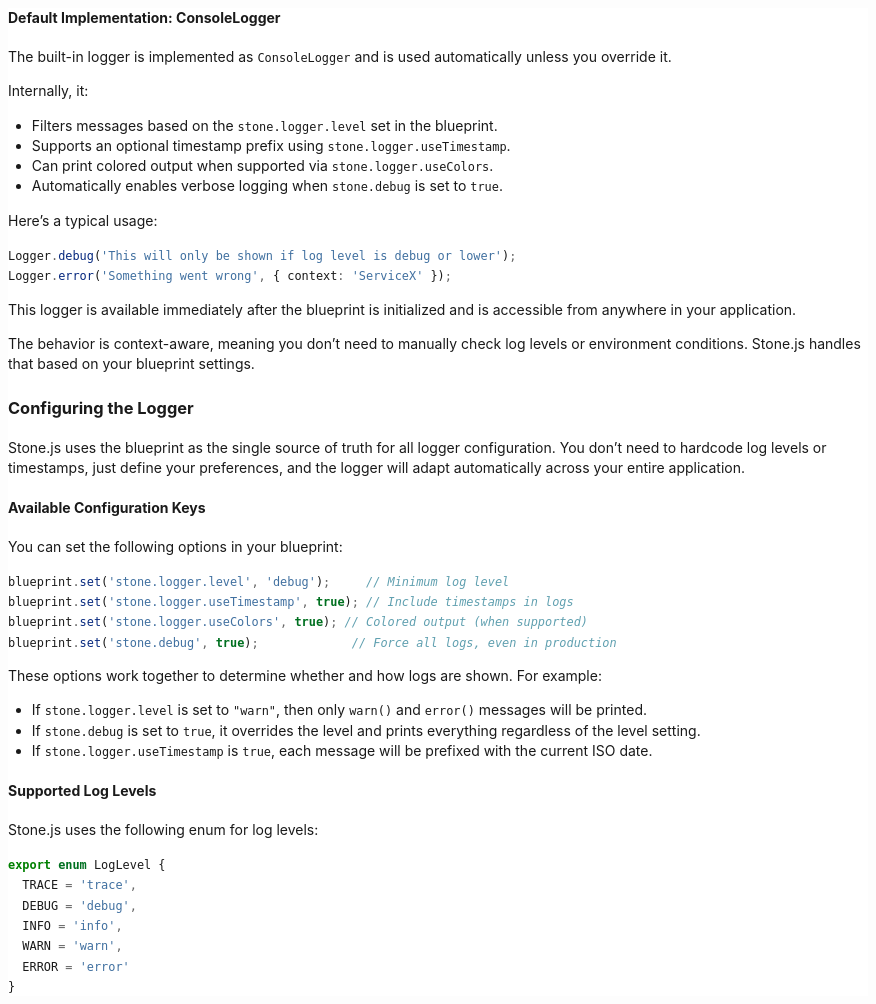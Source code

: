 #### Default Implementation: ConsoleLogger

The built-in logger is implemented as `ConsoleLogger` and is used automatically unless you override it.

Internally, it:

- Filters messages based on the `stone.logger.level` set in the blueprint.
- Supports an optional timestamp prefix using `stone.logger.useTimestamp`.
- Can print colored output when supported via `stone.logger.useColors`.
- Automatically enables verbose logging when `stone.debug` is set to `true`.

Here’s a typical usage:

```ts
Logger.debug('This will only be shown if log level is debug or lower');
Logger.error('Something went wrong', { context: 'ServiceX' });
```

This logger is available immediately after the blueprint is initialized and is accessible from anywhere in your application.

The behavior is context-aware, meaning you don’t need to manually check log levels or environment conditions. Stone.js handles that based on your blueprint settings.

### Configuring the Logger

Stone.js uses the blueprint as the single source of truth for all logger configuration. You don’t need to hardcode log levels or timestamps, just define your preferences, and the logger will adapt automatically across your entire application.

#### Available Configuration Keys

You can set the following options in your blueprint:

```ts
blueprint.set('stone.logger.level', 'debug');     // Minimum log level
blueprint.set('stone.logger.useTimestamp', true); // Include timestamps in logs
blueprint.set('stone.logger.useColors', true); // Colored output (when supported)
blueprint.set('stone.debug', true);             // Force all logs, even in production
```

These options work together to determine whether and how logs are shown. For example:

- If `stone.logger.level` is set to `"warn"`, then only `warn()` and `error()` messages will be printed.
- If `stone.debug` is set to `true`, it overrides the level and prints everything regardless of the level setting.
- If `stone.logger.useTimestamp` is `true`, each message will be prefixed with the current ISO date.

#### Supported Log Levels

Stone.js uses the following enum for log levels:

```ts
export enum LogLevel {
  TRACE = 'trace',
  DEBUG = 'debug',
  INFO = 'info',
  WARN = 'warn',
  ERROR = 'error'
}
```
